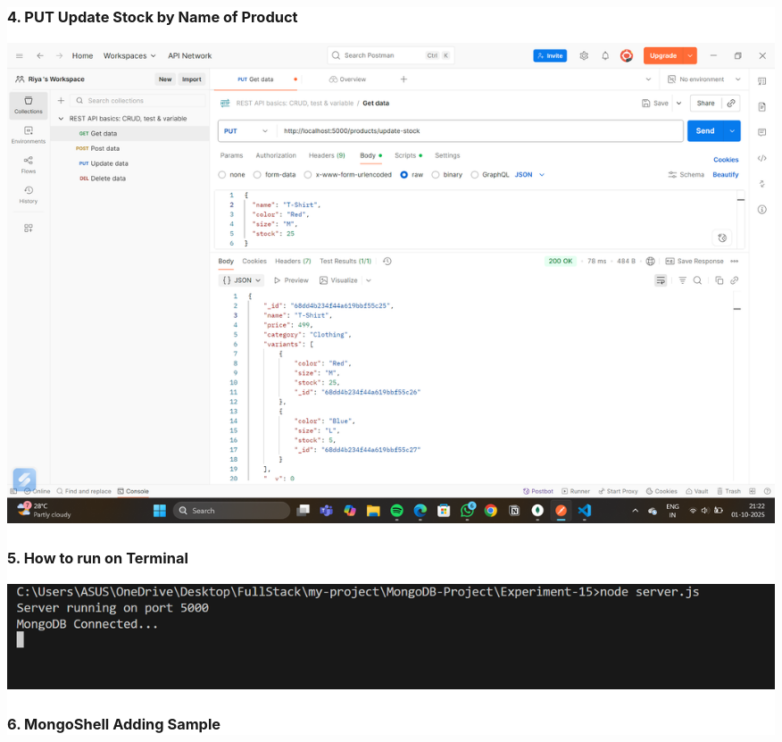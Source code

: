 ### 4. PUT Update Stock by Name of Product
![Get All Products](images/PUT_updateStock.png)

### 5. How to run on Terminal
![Sample Product Document](images/Terminal.png)

### 6. MongoShell Adding Sample